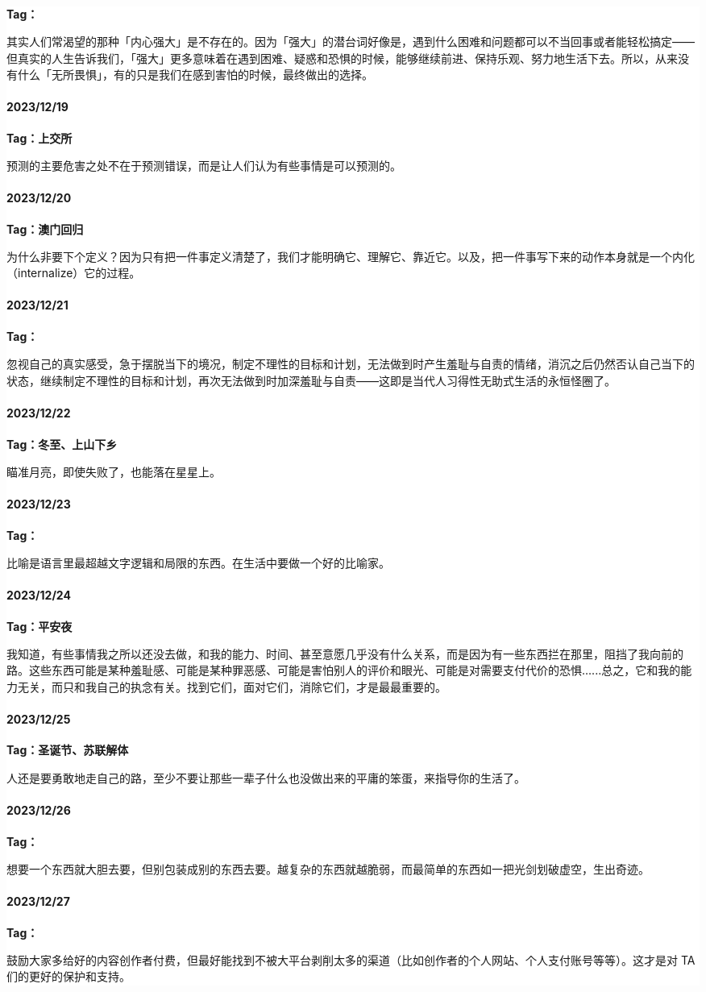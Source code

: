 **Tag：**

其实人们常渴望的那种「内心强大」是不存在的。因为「强大」的潜台词好像是，遇到什么困难和问题都可以不当回事或者能轻松搞定——但真实的人生告诉我们，「强大」更多意味着在遇到困难、疑惑和恐惧的时候，能够继续前进、保持乐观、努力地生活下去。所以，从来没有什么「无所畏惧」，有的只是我们在感到害怕的时候，最终做出的选择。

#### 2023/12/19

**Tag：上交所**

预测的主要危害之处不在于预测错误，而是让人们认为有些事情是可以预测的。

#### 2023/12/20

**Tag：澳门回归**

为什么非要下个定义？因为只有把一件事定义清楚了，我们才能明确它、理解它、靠近它。以及，把一件事写下来的动作本身就是一个内化（internalize）它的过程。

#### 2023/12/21

**Tag：**

忽视自己的真实感受，急于摆脱当下的境况，制定不理性的目标和计划，无法做到时产生羞耻与自责的情绪，消沉之后仍然否认自己当下的状态，继续制定不理性的目标和计划，再次无法做到时加深羞耻与自责——这即是当代人习得性无助式生活的永恒怪圈了。

#### 2023/12/22

**Tag：冬至、上山下乡**

瞄准月亮，即使失败了，也能落在星星上。

#### 2023/12/23

**Tag：**

比喻是语言里最超越文字逻辑和局限的东西。在生活中要做一个好的比喻家。

#### 2023/12/24

**Tag：平安夜**

我知道，有些事情我之所以还没去做，和我的能力、时间、甚至意愿几乎没有什么关系，而是因为有一些东西拦在那里，阻挡了我向前的路。这些东西可能是某种羞耻感、可能是某种罪恶感、可能是害怕别人的评价和眼光、可能是对需要支付代价的恐惧......总之，它和我的能力无关，而只和我自己的执念有关。找到它们，面对它们，消除它们，才是最最重要的。

#### 2023/12/25

**Tag：圣诞节、苏联解体**

人还是要勇敢地走自己的路，至少不要让那些一辈子什么也没做出来的平庸的笨蛋，来指导你的生活了。

#### 2023/12/26

**Tag：**

想要一个东西就大胆去要，但别包装成别的东西去要。越复杂的东西就越脆弱，而最简单的东西如一把光剑划破虚空，生出奇迹。

#### 2023/12/27

**Tag：**

鼓励大家多给好的内容创作者付费，但最好能找到不被大平台剥削太多的渠道（比如创作者的个人网站、个人支付账号等等）。这才是对 TA 们的更好的保护和支持。
